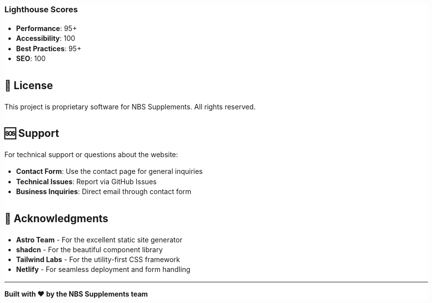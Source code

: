 ### Lighthouse Scores
- **Performance**: 95+
- **Accessibility**: 100
- **Best Practices**: 95+
- **SEO**: 100

## 📄 License

This project is proprietary software for NBS Supplements. All rights reserved.

## 🆘 Support

For technical support or questions about the website:

- **Contact Form**: Use the contact page for general inquiries
- **Technical Issues**: Report via GitHub Issues
- **Business Inquiries**: Direct email through contact form

## 🙏 Acknowledgments

- **Astro Team** - For the excellent static site generator
- **shadcn** - For the beautiful component library
- **Tailwind Labs** - For the utility-first CSS framework
- **Netlify** - For seamless deployment and form handling

---

**Built with ❤️ by the NBS Supplements team**
